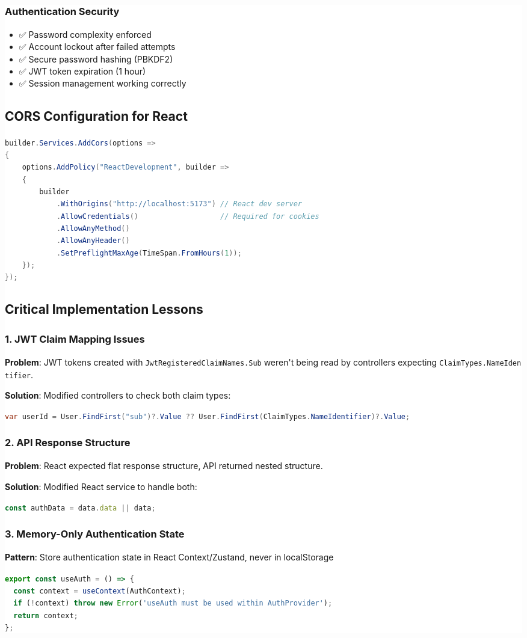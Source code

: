 ### Authentication Security
- ✅ Password complexity enforced
- ✅ Account lockout after failed attempts
- ✅ Secure password hashing (PBKDF2)
- ✅ JWT token expiration (1 hour)
- ✅ Session management working correctly

## CORS Configuration for React

```csharp
builder.Services.AddCors(options =>
{
    options.AddPolicy("ReactDevelopment", builder =>
    {
        builder
            .WithOrigins("http://localhost:5173") // React dev server
            .AllowCredentials()                   // Required for cookies
            .AllowAnyMethod()
            .AllowAnyHeader()
            .SetPreflightMaxAge(TimeSpan.FromHours(1));
    });
});
```

## Critical Implementation Lessons

### 1. JWT Claim Mapping Issues
**Problem**: JWT tokens created with `JwtRegisteredClaimNames.Sub` weren't being read by controllers expecting `ClaimTypes.NameIdentifier`.

**Solution**: Modified controllers to check both claim types:
```csharp
var userId = User.FindFirst("sub")?.Value ?? User.FindFirst(ClaimTypes.NameIdentifier)?.Value;
```

### 2. API Response Structure
**Problem**: React expected flat response structure, API returned nested structure.

**Solution**: Modified React service to handle both:
```typescript
const authData = data.data || data;
```

### 3. Memory-Only Authentication State
**Pattern**: Store authentication state in React Context/Zustand, never in localStorage
```typescript
export const useAuth = () => {
  const context = useContext(AuthContext);
  if (!context) throw new Error('useAuth must be used within AuthProvider');
  return context;
};
```
